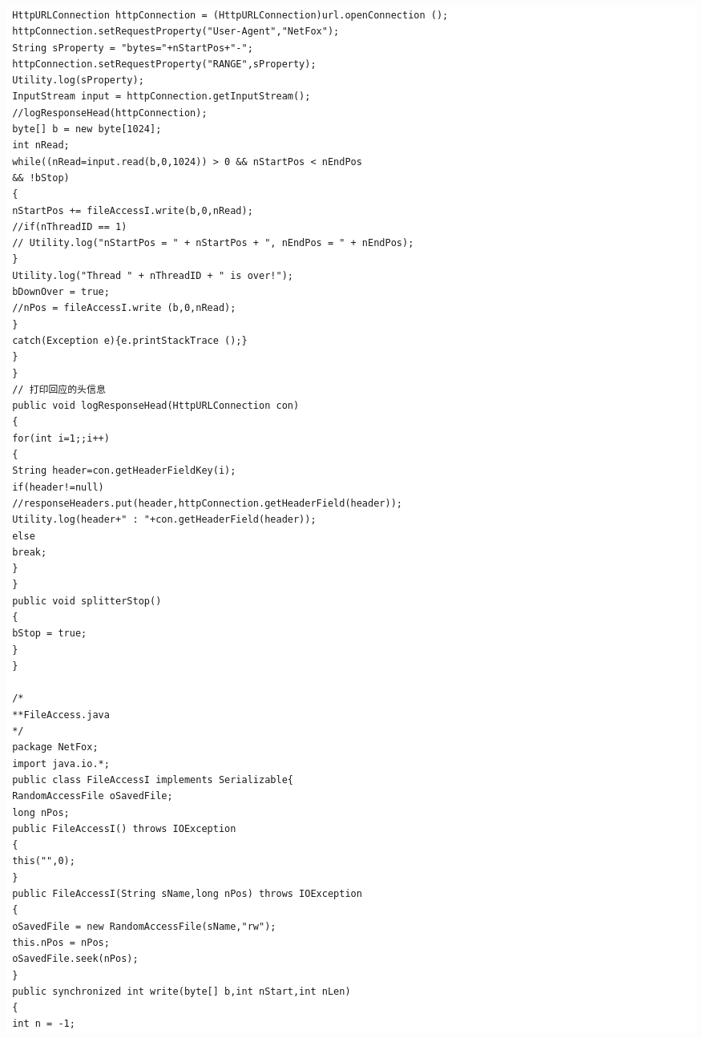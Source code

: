```
 HttpURLConnection httpConnection = (HttpURLConnection)url.openConnection ();
 httpConnection.setRequestProperty("User-Agent","NetFox");
 String sProperty = "bytes="+nStartPos+"-";
 httpConnection.setRequestProperty("RANGE",sProperty);
 Utility.log(sProperty);
 InputStream input = httpConnection.getInputStream();
 //logResponseHead(httpConnection);
 byte[] b = new byte[1024];
 int nRead;
 while((nRead=input.read(b,0,1024)) > 0 && nStartPos < nEndPos
 && !bStop)
 {
 nStartPos += fileAccessI.write(b,0,nRead);
 //if(nThreadID == 1)
 // Utility.log("nStartPos = " + nStartPos + ", nEndPos = " + nEndPos);
 }
 Utility.log("Thread " + nThreadID + " is over!");
 bDownOver = true;
 //nPos = fileAccessI.write (b,0,nRead);
 }
 catch(Exception e){e.printStackTrace ();}
 }
 }
 // 打印回应的头信息
 public void logResponseHead(HttpURLConnection con)
 {
 for(int i=1;;i++)
 {
 String header=con.getHeaderFieldKey(i);
 if(header!=null)
 //responseHeaders.put(header,httpConnection.getHeaderField(header));
 Utility.log(header+" : "+con.getHeaderField(header));
 else
 break;
 }
 }
 public void splitterStop()
 {
 bStop = true;
 }
 }

 /*
 **FileAccess.java
 */
 package NetFox;
 import java.io.*;
 public class FileAccessI implements Serializable{
 RandomAccessFile oSavedFile;
 long nPos;
 public FileAccessI() throws IOException
 {
 this("",0);
 }
 public FileAccessI(String sName,long nPos) throws IOException
 {
 oSavedFile = new RandomAccessFile(sName,"rw");
 this.nPos = nPos;
 oSavedFile.seek(nPos);
 }
 public synchronized int write(byte[] b,int nStart,int nLen)
 {
 int n = -1;
```